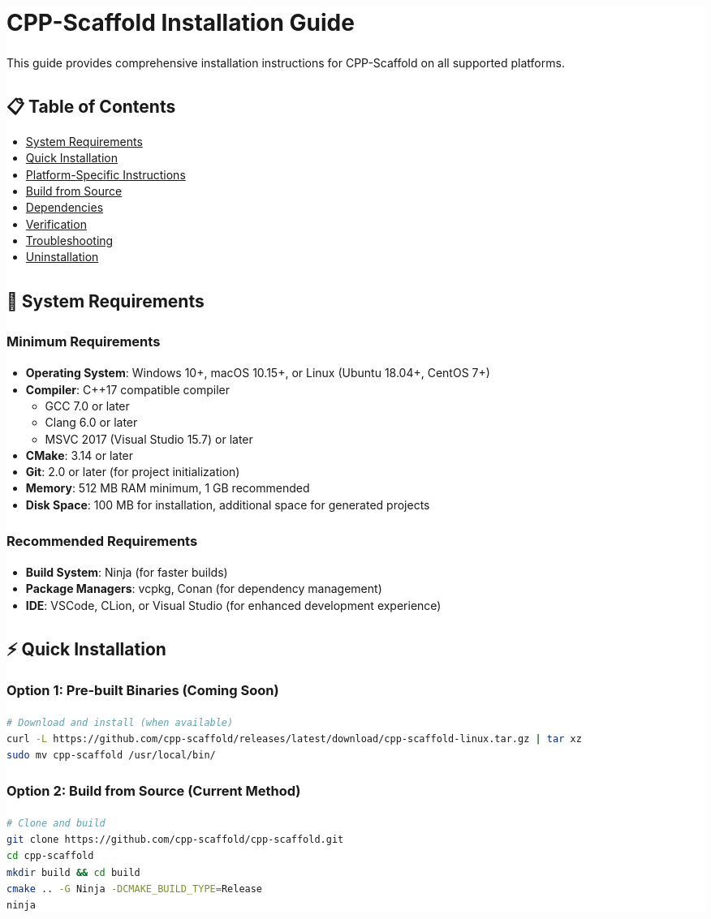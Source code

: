 # CPP-Scaffold Installation Guide

This guide provides comprehensive installation instructions for CPP-Scaffold on all supported platforms.

## 📋 Table of Contents

- [System Requirements](#system-requirements)
- [Quick Installation](#quick-installation)
- [Platform-Specific Instructions](#platform-specific-instructions)
- [Build from Source](#build-from-source)
- [Dependencies](#dependencies)
- [Verification](#verification)
- [Troubleshooting](#troubleshooting)
- [Uninstallation](#uninstallation)

## 🔧 System Requirements

### Minimum Requirements

- **Operating System**: Windows 10+, macOS 10.15+, or Linux (Ubuntu 18.04+, CentOS 7+)
- **Compiler**: C++17 compatible compiler
  - GCC 7.0 or later
  - Clang 6.0 or later
  - MSVC 2017 (Visual Studio 15.7) or later
- **CMake**: 3.14 or later
- **Git**: 2.0 or later (for project initialization)
- **Memory**: 512 MB RAM minimum, 1 GB recommended
- **Disk Space**: 100 MB for installation, additional space for generated projects

### Recommended Requirements

- **Build System**: Ninja (for faster builds)
- **Package Managers**: vcpkg, Conan (for dependency management)
- **IDE**: VSCode, CLion, or Visual Studio (for enhanced development experience)

## ⚡ Quick Installation

### Option 1: Pre-built Binaries (Coming Soon)

```bash
# Download and install (when available)
curl -L https://github.com/cpp-scaffold/releases/latest/download/cpp-scaffold-linux.tar.gz | tar xz
sudo mv cpp-scaffold /usr/local/bin/
```

### Option 2: Build from Source (Current Method)

```bash
# Clone and build
git clone https://github.com/cpp-scaffold/cpp-scaffold.git
cd cpp-scaffold
mkdir build && cd build
cmake .. -G Ninja -DCMAKE_BUILD_TYPE=Release
ninja
```
